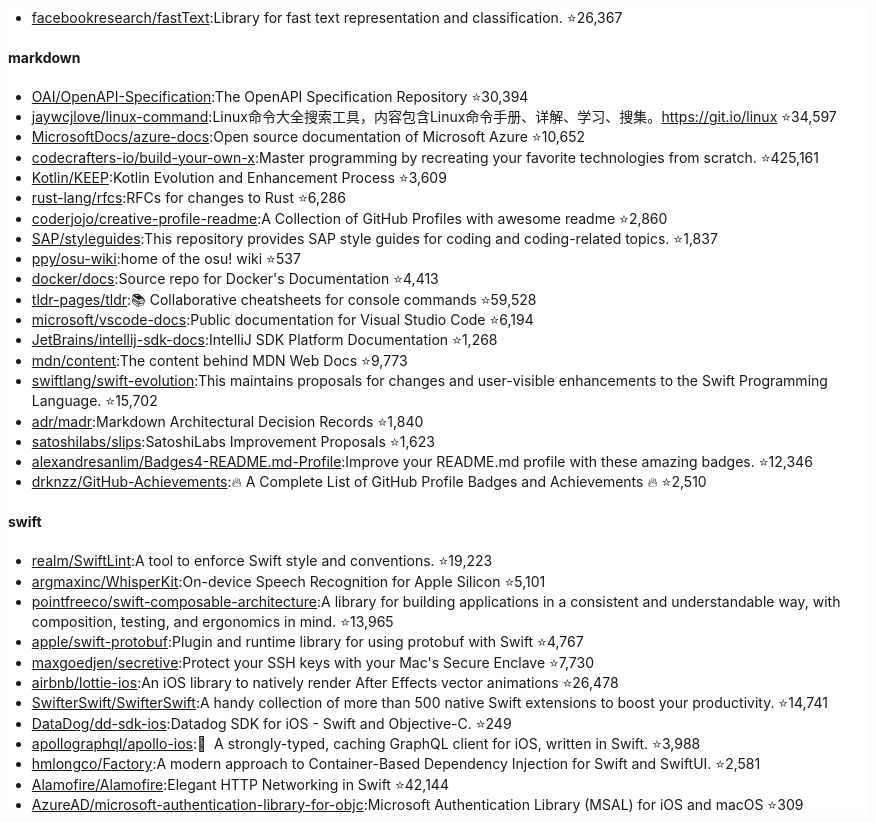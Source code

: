 * [facebookresearch/fastText](https://github.com/facebookresearch/fastText):Library for fast text representation and classification. ⭐26,367

#### markdown
* [OAI/OpenAPI-Specification](https://github.com/OAI/OpenAPI-Specification):The OpenAPI Specification Repository ⭐30,394
* [jaywcjlove/linux-command](https://github.com/jaywcjlove/linux-command):Linux命令大全搜索工具，内容包含Linux命令手册、详解、学习、搜集。https://git.io/linux ⭐34,597
* [MicrosoftDocs/azure-docs](https://github.com/MicrosoftDocs/azure-docs):Open source documentation of Microsoft Azure ⭐10,652
* [codecrafters-io/build-your-own-x](https://github.com/codecrafters-io/build-your-own-x):Master programming by recreating your favorite technologies from scratch. ⭐425,161
* [Kotlin/KEEP](https://github.com/Kotlin/KEEP):Kotlin Evolution and Enhancement Process ⭐3,609
* [rust-lang/rfcs](https://github.com/rust-lang/rfcs):RFCs for changes to Rust ⭐6,286
* [coderjojo/creative-profile-readme](https://github.com/coderjojo/creative-profile-readme):A Collection of GitHub Profiles with awesome readme ⭐2,860
* [SAP/styleguides](https://github.com/SAP/styleguides):This repository provides SAP style guides for coding and coding-related topics. ⭐1,837
* [ppy/osu-wiki](https://github.com/ppy/osu-wiki):home of the osu! wiki ⭐537
* [docker/docs](https://github.com/docker/docs):Source repo for Docker's Documentation ⭐4,413
* [tldr-pages/tldr](https://github.com/tldr-pages/tldr):📚 Collaborative cheatsheets for console commands ⭐59,528
* [microsoft/vscode-docs](https://github.com/microsoft/vscode-docs):Public documentation for Visual Studio Code ⭐6,194
* [JetBrains/intellij-sdk-docs](https://github.com/JetBrains/intellij-sdk-docs):IntelliJ SDK Platform Documentation ⭐1,268
* [mdn/content](https://github.com/mdn/content):The content behind MDN Web Docs ⭐9,773
* [swiftlang/swift-evolution](https://github.com/swiftlang/swift-evolution):This maintains proposals for changes and user-visible enhancements to the Swift Programming Language. ⭐15,702
* [adr/madr](https://github.com/adr/madr):Markdown Architectural Decision Records ⭐1,840
* [satoshilabs/slips](https://github.com/satoshilabs/slips):SatoshiLabs Improvement Proposals ⭐1,623
* [alexandresanlim/Badges4-README.md-Profile](https://github.com/alexandresanlim/Badges4-README.md-Profile):Improve your README.md profile with these amazing badges. ⭐12,346
* [drknzz/GitHub-Achievements](https://github.com/drknzz/GitHub-Achievements):🔥 A Complete List of GitHub Profile Badges and Achievements 🔥 ⭐2,510

#### swift
* [realm/SwiftLint](https://github.com/realm/SwiftLint):A tool to enforce Swift style and conventions. ⭐19,223
* [argmaxinc/WhisperKit](https://github.com/argmaxinc/WhisperKit):On-device Speech Recognition for Apple Silicon ⭐5,101
* [pointfreeco/swift-composable-architecture](https://github.com/pointfreeco/swift-composable-architecture):A library for building applications in a consistent and understandable way, with composition, testing, and ergonomics in mind. ⭐13,965
* [apple/swift-protobuf](https://github.com/apple/swift-protobuf):Plugin and runtime library for using protobuf with Swift ⭐4,767
* [maxgoedjen/secretive](https://github.com/maxgoedjen/secretive):Protect your SSH keys with your Mac's Secure Enclave ⭐7,730
* [airbnb/lottie-ios](https://github.com/airbnb/lottie-ios):An iOS library to natively render After Effects vector animations ⭐26,478
* [SwifterSwift/SwifterSwift](https://github.com/SwifterSwift/SwifterSwift):A handy collection of more than 500 native Swift extensions to boost your productivity. ⭐14,741
* [DataDog/dd-sdk-ios](https://github.com/DataDog/dd-sdk-ios):Datadog SDK for iOS - Swift and Objective-C. ⭐249
* [apollographql/apollo-ios](https://github.com/apollographql/apollo-ios):📱  A strongly-typed, caching GraphQL client for iOS, written in Swift. ⭐3,988
* [hmlongco/Factory](https://github.com/hmlongco/Factory):A modern approach to Container-Based Dependency Injection for Swift and SwiftUI. ⭐2,581
* [Alamofire/Alamofire](https://github.com/Alamofire/Alamofire):Elegant HTTP Networking in Swift ⭐42,144
* [AzureAD/microsoft-authentication-library-for-objc](https://github.com/AzureAD/microsoft-authentication-library-for-objc):Microsoft Authentication Library (MSAL) for iOS and macOS ⭐309
